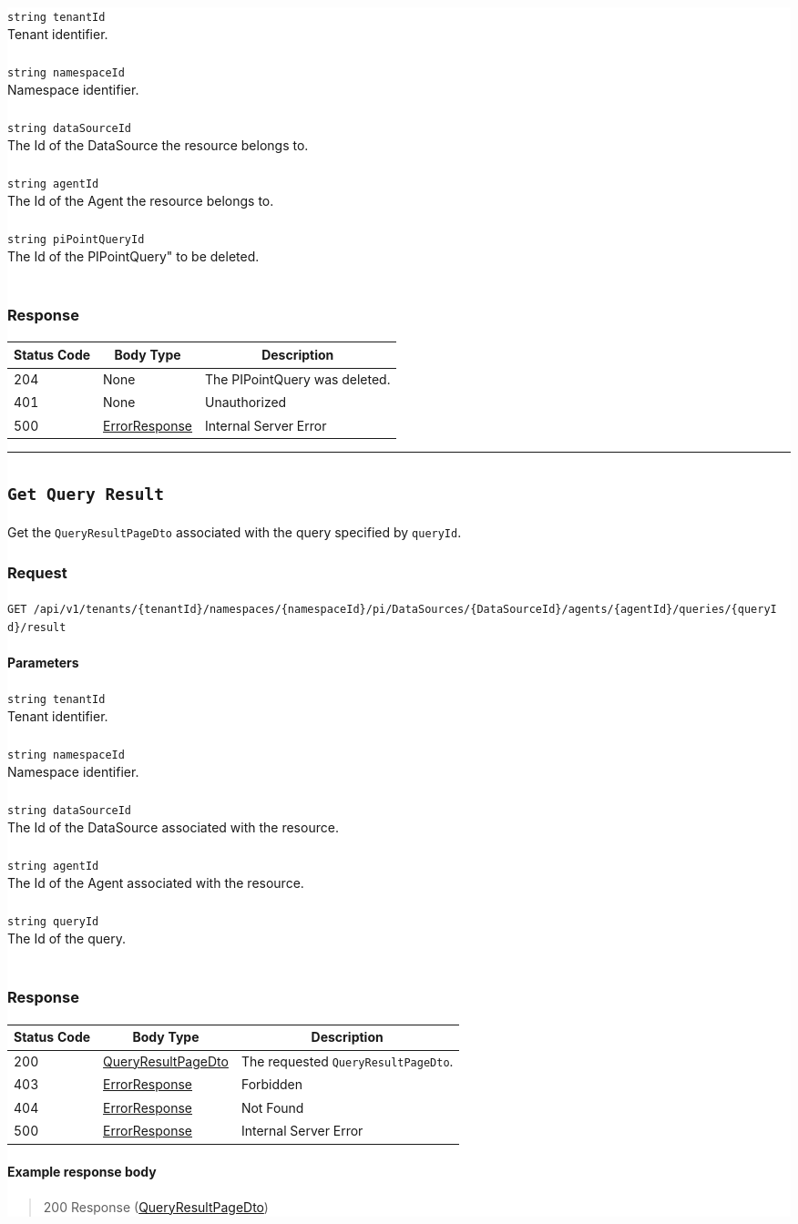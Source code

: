`string tenantId`
<br/>Tenant identifier.<br/><br/>`string namespaceId`
<br/>Namespace identifier.<br/><br/>`string dataSourceId`
<br/>The Id of the DataSource the resource belongs to.<br/><br/>`string agentId`
<br/>The Id of the Agent the resource belongs to.<br/><br/>`string piPointQueryId`
<br/>The Id of the PIPointQuery" to be deleted.<br/><br/>

<h3>Response</h3>

|Status Code|Body Type|Description|
|---|---|---|
|204|None|The PIPointQuery was deleted.|
|401|None|Unauthorized|
|500|[ErrorResponse](#schemaerrorresponse)|Internal Server Error|

---

## `Get Query Result`

<a id="opIdDataSources_Get Query Result"></a>

Get the `QueryResultPageDto` associated with the query specified by `queryId`.

<h3>Request</h3>

```text 
GET /api/v1/tenants/{tenantId}/namespaces/{namespaceId}/pi/DataSources/{DataSourceId}/agents/{agentId}/queries/{queryId}/result
```

<h4>Parameters</h4>

`string tenantId`
<br/>Tenant identifier.<br/><br/>`string namespaceId`
<br/>Namespace identifier.<br/><br/>`string dataSourceId`
<br/>The Id of the DataSource associated with the resource.<br/><br/>`string agentId`
<br/>The Id of the Agent associated with the resource.<br/><br/>`string queryId`
<br/>The Id of the query.<br/><br/>

<h3>Response</h3>

|Status Code|Body Type|Description|
|---|---|---|
|200|[QueryResultPageDto](#schemaqueryresultpagedto)|The requested `QueryResultPageDto`.|
|403|[ErrorResponse](#schemaerrorresponse)|Forbidden|
|404|[ErrorResponse](#schemaerrorresponse)|Not Found|
|500|[ErrorResponse](#schemaerrorresponse)|Internal Server Error|

<h4>Example response body</h4>

> 200 Response ([QueryResultPageDto](#schemaqueryresultpagedto))
